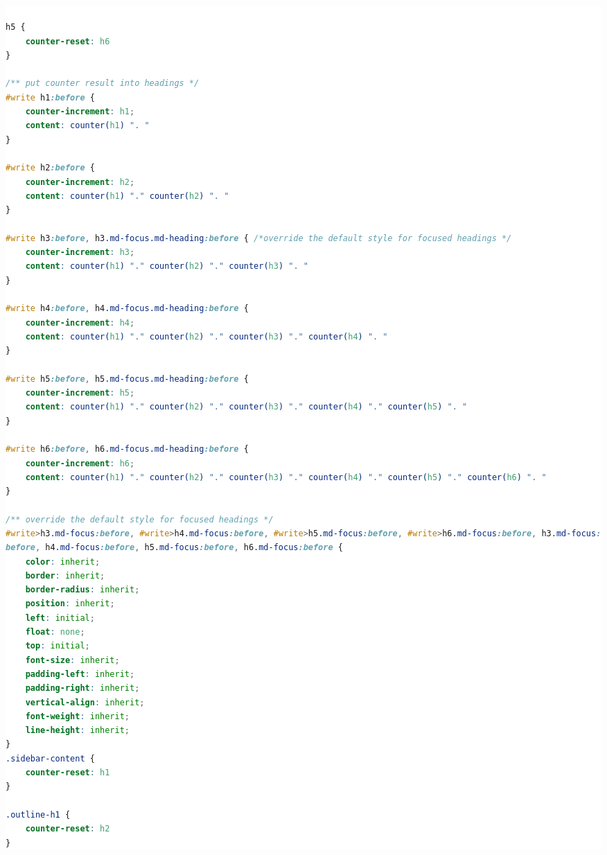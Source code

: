 ```css

h5 {
    counter-reset: h6
}

/** put counter result into headings */
#write h1:before {
    counter-increment: h1;
    content: counter(h1) ". "
}

#write h2:before {
    counter-increment: h2;
    content: counter(h1) "." counter(h2) ". "
}

#write h3:before, h3.md-focus.md-heading:before { /*override the default style for focused headings */
    counter-increment: h3;
    content: counter(h1) "." counter(h2) "." counter(h3) ". "
}

#write h4:before, h4.md-focus.md-heading:before {
    counter-increment: h4;
    content: counter(h1) "." counter(h2) "." counter(h3) "." counter(h4) ". "
}

#write h5:before, h5.md-focus.md-heading:before {
    counter-increment: h5;
    content: counter(h1) "." counter(h2) "." counter(h3) "." counter(h4) "." counter(h5) ". "
}

#write h6:before, h6.md-focus.md-heading:before {
    counter-increment: h6;
    content: counter(h1) "." counter(h2) "." counter(h3) "." counter(h4) "." counter(h5) "." counter(h6) ". "
}

/** override the default style for focused headings */
#write>h3.md-focus:before, #write>h4.md-focus:before, #write>h5.md-focus:before, #write>h6.md-focus:before, h3.md-focus:before, h4.md-focus:before, h5.md-focus:before, h6.md-focus:before {
    color: inherit;
    border: inherit;
    border-radius: inherit;
    position: inherit;
    left: initial;
    float: none;
    top: initial;
    font-size: inherit;
    padding-left: inherit;
    padding-right: inherit;
    vertical-align: inherit;
    font-weight: inherit;
    line-height: inherit;
}
.sidebar-content {
    counter-reset: h1
}

.outline-h1 {
    counter-reset: h2
}

```
